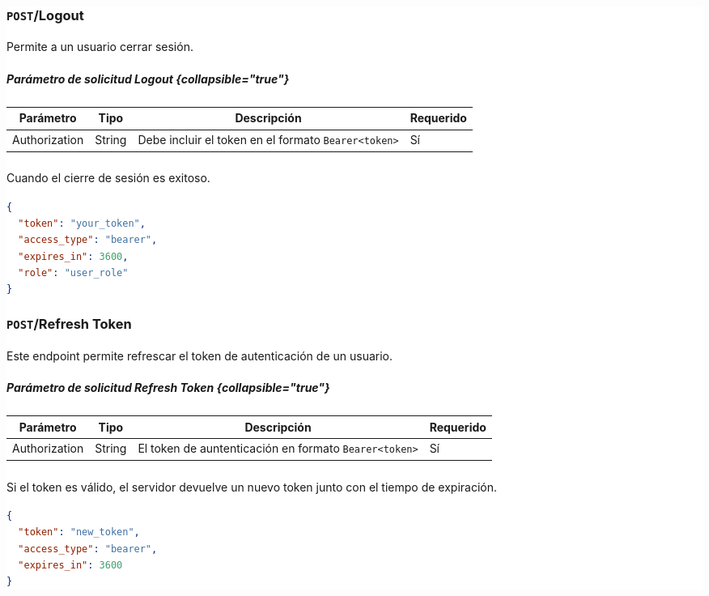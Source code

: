 ### **`POST`/Logout**

<p>Permite a un usuario cerrar sesión.</p>

##### Parámetro de solicitud Logout {collapsible="true"}

| Parámetro | Tipo   | Descripción                                         | Requerido |
|-----------|--------|-----------------------------------------------------|-----------|
|Authorization| String | Debe incluir el token en el formato `Bearer<token>` | Sí        |

###

<procedure title="Respuestas" >

<step>
    <tabs>
    <tab title="✅200 ">
        <p>Cuando el cierre de sesión es exitoso.</p>
    
```json
{
  "token": "your_token",
  "access_type": "bearer",
  "expires_in": 3600,
  "role": "user_role"
}
```
</tab>
</tabs>
</step>
</procedure>

### **`POST`/Refresh Token**
<p>Este endpoint permite refrescar el token de autenticación de un usuario.</p>

##### Parámetro de solicitud Refresh Token {collapsible="true"}

| Parámetro | Tipo   | Descripción                                           | Requerido |
|-----------|--------|-------------------------------------------------------|-----------|
|Authorization| String | El token de auntenticación en formato `Bearer<token>` | Sí        |

### 
<procedure title="Respuestas" >

<step>
    <tabs>
    <tab title="✅200 ">
        <p> Si el token es válido, el servidor devuelve un nuevo token junto con el tiempo de expiración.</p>

```json
{
  "token": "new_token",
  "access_type": "bearer",
  "expires_in": 3600
}
```
</tab>
</tabs>
</step>
</procedure>
